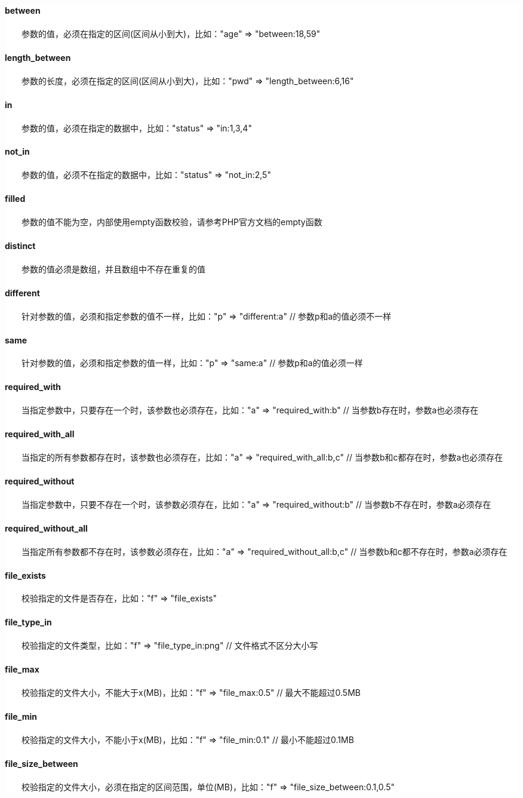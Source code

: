 #### between
　　参数的值，必须在指定的区间(区间从小到大)，比如："age" => "between:18,59"

#### length_between
　　参数的长度，必须在指定的区间(区间从小到大)，比如："pwd" => "length_between:6,16"

#### in
　　参数的值，必须在指定的数据中，比如："status" => "in:1,3,4"

#### not_in
　　参数的值，必须不在指定的数据中，比如："status" => "not_in:2,5"

#### filled
　　参数的值不能为空，内部使用empty函数校验，请参考PHP官方文档的empty函数

#### distinct
　　参数的值必须是数组，并且数组中不存在重复的值

#### different
　　针对参数的值，必须和指定参数的值不一样，比如："p" => "different:a" // 参数p和a的值必须不一样

#### same
　　针对参数的值，必须和指定参数的值一样，比如："p" => "same:a" // 参数p和a的值必须一样

#### required_with
　　当指定参数中，只要存在一个时，该参数也必须存在，比如："a" => "required_with:b" // 当参数b存在时，参数a也必须存在

#### required_with_all
　　当指定的所有参数都存在时，该参数也必须存在，比如："a" => "required_with_all:b,c" // 当参数b和c都存在时，参数a也必须存在

#### required_without
　　当指定参数中，只要不存在一个时，该参数必须存在，比如："a" => "required_without:b" // 当参数b不存在时，参数a必须存在

#### required_without_all
　　当指定所有参数都不存在时，该参数必须存在，比如："a" => "required_without_all:b,c" // 当参数b和c都不存在时，参数a必须存在

#### file_exists
　　校验指定的文件是否存在，比如："f" => "file_exists"

#### file_type_in
　　校验指定的文件类型，比如："f" => "file_type_in:png" // 文件格式不区分大小写

#### file_max
　　校验指定的文件大小，不能大于x(MB)，比如："f" => "file_max:0.5" // 最大不能超过0.5MB

#### file_min
　　校验指定的文件大小，不能小于x(MB)，比如："f" => "file_min:0.1" // 最小不能超过0.1MB

#### file_size_between
　　校验指定的文件大小，必须在指定的区间范围，单位(MB)，比如："f" => "file_size_between:0.1,0.5"

